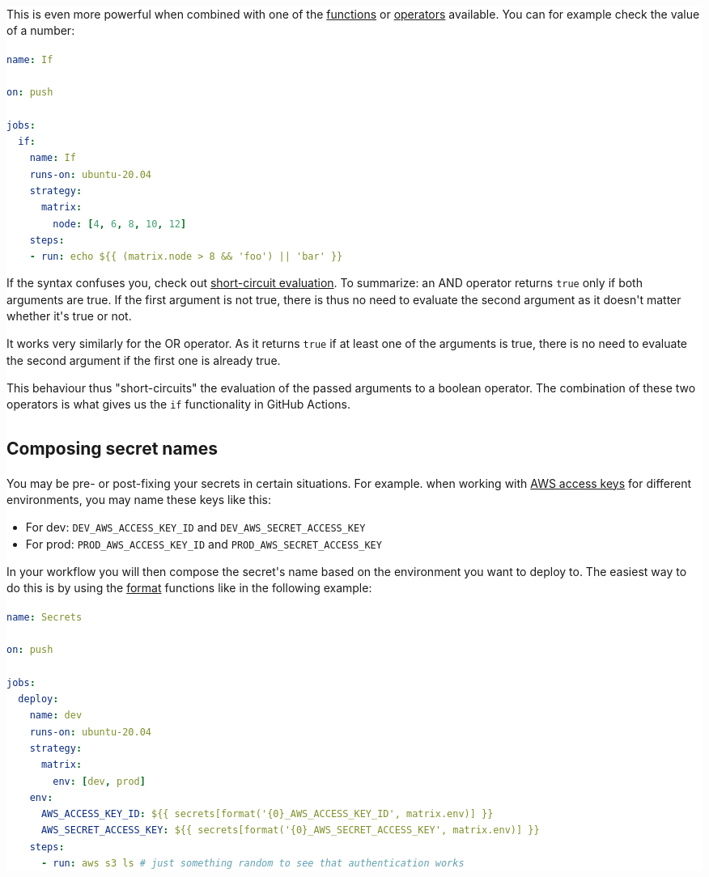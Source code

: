 This is even more powerful when combined with one of the [functions](https://docs.github.com/en/free-pro-team@latest/actions/reference/context-and-expression-syntax-for-github-actions#functions) or [operators](https://docs.github.com/en/free-pro-team@latest/actions/reference/context-and-expression-syntax-for-github-actions#operators) available. You can for example check the value of a number:

```yaml
name: If

on: push

jobs:
  if:
    name: If
    runs-on: ubuntu-20.04
    strategy:
      matrix:
        node: [4, 6, 8, 10, 12]
    steps:
    - run: echo ${{ (matrix.node > 8 && 'foo') || 'bar' }}
```

If the syntax confuses you, check out [short-circuit evaluation](https://en.wikipedia.org/wiki/Short-circuit_evaluation). To summarize: an AND operator returns `true` only if both arguments are true. If the first argument is not true, there is thus no need to evaluate the second argument as it doesn't matter whether it's true or not.

It works very similarly for the OR operator. As it returns `true` if at least one of the arguments is true, there is no need to evaluate the second argument if the first one is already true.

This behaviour thus "short-circuits" the evaluation of the passed arguments to a boolean operator. The combination of these two operators is what gives us the `if` functionality in GitHub Actions.

## Composing secret names

You may be pre- or post-fixing your secrets in certain situations. For example. when working with [AWS access keys](https://docs.aws.amazon.com/IAM/latest/UserGuide/id_credentials_access-keys.html#Using_CreateAccessKey) for different environments, you may name these keys like this:

* For dev: `DEV_AWS_ACCESS_KEY_ID` and `DEV_AWS_SECRET_ACCESS_KEY`
* For prod: `PROD_AWS_ACCESS_KEY_ID` and `PROD_AWS_SECRET_ACCESS_KEY`

In your workflow you will then compose the secret's name based on the environment you want to deploy to. The easiest way to do this is by using the [format](https://docs.github.com/en/free-pro-team@latest/actions/reference/context-and-expression-syntax-for-github-actions#format) functions like in the following example:


```yaml
name: Secrets

on: push

jobs:
  deploy:
    name: dev
    runs-on: ubuntu-20.04
    strategy:
      matrix:
        env: [dev, prod]
    env:
      AWS_ACCESS_KEY_ID: ${{ secrets[format('{0}_AWS_ACCESS_KEY_ID', matrix.env)] }}
      AWS_SECRET_ACCESS_KEY: ${{ secrets[format('{0}_AWS_SECRET_ACCESS_KEY', matrix.env)] }}
    steps:
      - run: aws s3 ls # just something random to see that authentication works
```
